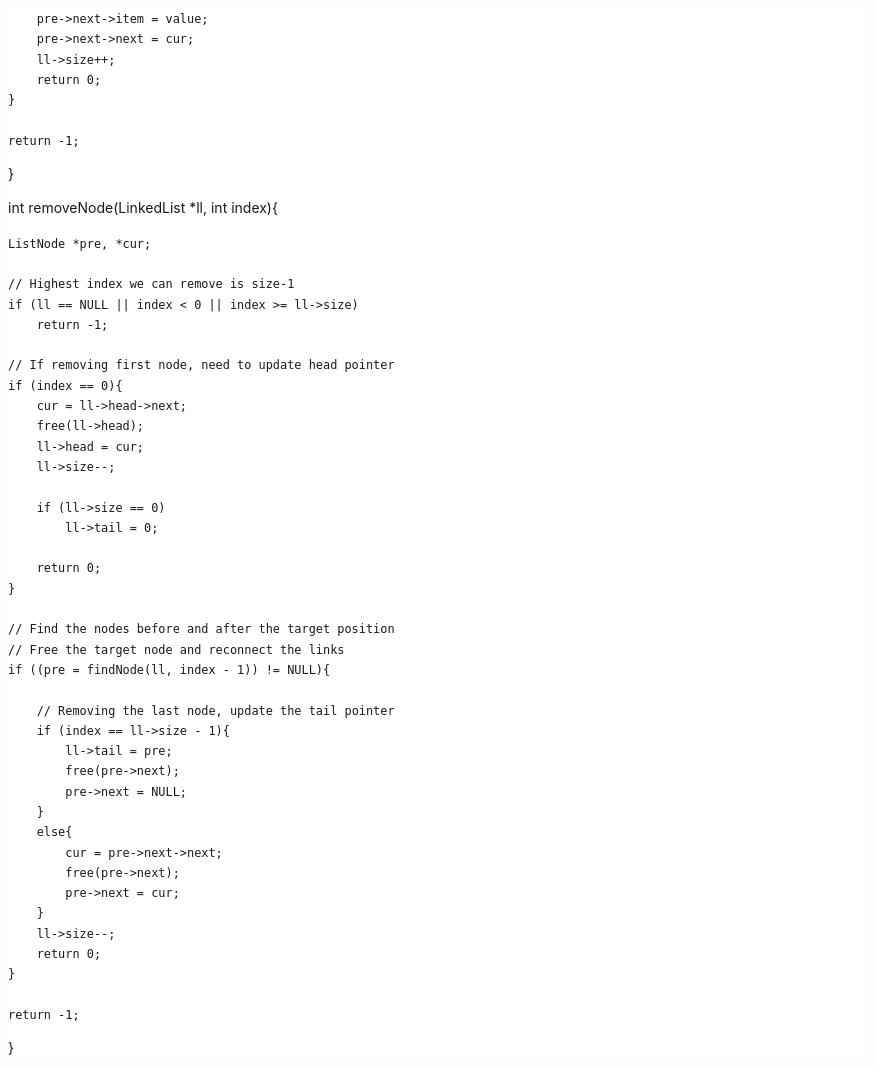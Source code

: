 		pre->next->item = value;
		pre->next->next = cur;
		ll->size++;
		return 0;
	}

	return -1;
}

int removeNode(LinkedList *ll, int index){

	ListNode *pre, *cur;

	// Highest index we can remove is size-1
	if (ll == NULL || index < 0 || index >= ll->size)
		return -1;

	// If removing first node, need to update head pointer
	if (index == 0){
		cur = ll->head->next;
		free(ll->head);
		ll->head = cur;
		ll->size--;

		if (ll->size == 0)
			ll->tail = 0;

		return 0;
	}

	// Find the nodes before and after the target position
	// Free the target node and reconnect the links
	if ((pre = findNode(ll, index - 1)) != NULL){

		// Removing the last node, update the tail pointer
		if (index == ll->size - 1){
			ll->tail = pre;
			free(pre->next);
			pre->next = NULL;
		}
		else{
			cur = pre->next->next;
			free(pre->next);
			pre->next = cur;
		}
		ll->size--;
		return 0;
	}

	return -1;
}